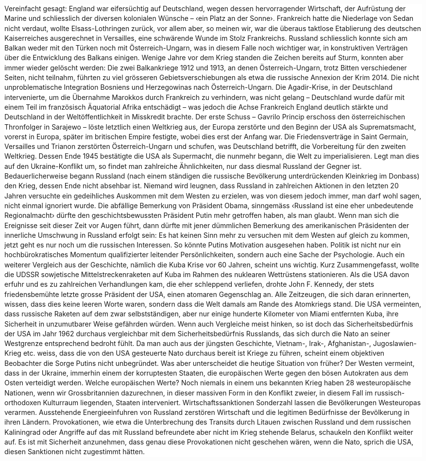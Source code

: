 Vereinfacht gesagt: England war eifersüchtig auf Deutschland, wegen dessen hervorragender Wirtschaft, der Aufrüstung der Marine und schliesslich der diversen kolonialen Wünsche – ‹ein Platz an der Sonne›.
Frankreich hatte die Niederlage von Sedan nicht verdaut, wollte Elsass-Lothringen zurück, vor allem aber, so meinen wir, war die überaus taktlose Etablierung des deutschen Kaiserreiches ausgerechnet in Versailles, eine schwärende Wunde im Stolz Frankreichs.
Russland schliesslich konnte sich am Balkan weder mit den Türken noch mit Österreich-Ungarn, was in diesem Falle noch wichtiger war, in konstruktiven Verträgen über die Entwicklung des Balkans einigen. Wenige Jahre vor dem Krieg standen die Zeichen bereits auf Sturm, konnten aber immer wieder gelöscht werden: Die zwei Balkankriege 1912 und 1913, an denen Österreich-Ungarn, trotz Bitten verschiedener Seiten, nicht teilnahm, führten zu viel grösseren Gebietsverschiebungen als etwa die russische Annexion der Krim 2014.
Die nicht unproblematische Integration Bosniens und Herzegowinas nach Österreich-Ungarn. Die Agadir-Krise, in der Deutschland intervenierte, um die Übernahme Marokkos durch Frankreich zu verhindern, was nicht gelang – Deutschland wurde dafür mit einem Teil im französisch Äquatorial Afrika entschädigt – was jedoch die Achse Frankreich England deutlich stärkte und Deutschland in der Weltöffentlichkeit in Misskredit brachte. Der erste Schuss – Gavrilo Princip erschoss den österreichischen Thronfolger in Sarajewo – löste letztlich einen Weltkrieg aus, der Europa zerstörte und den Beginn der USA als Suprematsmacht, vorerst in Europa, später im britischen Empire festigte, wobei dies erst der Anfang war.
Die Friedensverträge in Saint Germain, Versailles und Trianon zerstörten Österreich-Ungarn und schufen, was Deutschland betrifft, die Vorbereitung für den zweiten Weltkrieg.
Dessen Ende 1945 bestätigte die USA als Supermacht, die nunmehr begann, die Welt zu imperialisieren. Legt man dies auf den Ukraine-Konflikt um, so findet man zahlreiche Ähnlichkeiten, nur dass diesmal Russland der Gegner ist. Bedauerlicherweise begann Russland (nach einem ständigen die russische Bevölkerung unterdrückenden Kleinkrieg im Donbass) den Krieg, dessen Ende nicht absehbar ist.
Niemand wird leugnen, dass Russland in zahlreichen Aktionen in den letzten 20 Jahren versuchte ein gedeihliches Auskommen mit dem Westen zu erzielen, was von diesem jedoch immer, man darf wohl sagen, nicht einmal ignoriert wurde.
Die abfällige Bemerkung von Präsident Obama, sinngemäss ‹Russland ist eine eher unbedeutende Regionalmacht› dürfte den geschichtsbewussten Präsident Putin mehr getroffen haben, als man glaubt. Wenn man sich die Ereignisse seit dieser Zeit vor Augen führt, dann dürfte mit jener dümmlichen Bemerkung des amerikanischen Präsidenten der innerliche Umschwung in Russland erfolgt sein: Es hat keinen Sinn mehr zu versuchen mit dem Westen auf gleich zu kommen, jetzt geht es nur noch um die russischen Interessen. So könnte Putins Motivation ausgesehen haben.
Politik ist nicht nur ein hochbürokratisches Momentum qualifizierter leitender Persönlichkeiten, sondern auch eine Sache der Psychologie.
Auch ein weiterer Vergleich aus der Geschichte, nämlich die Kuba Krise vor 60 Jahren, scheint uns wichtig. Kurz Zusammengefasst, wollte die UDSSR sowjetische Mittelstreckenraketen auf Kuba im Rahmen des nuklearen Wettrüstens stationieren. Als die USA davon erfuhr und es zu zahlreichen Verhandlungen kam, die eher schleppend verliefen, drohte John F. Kennedy, der stets friedensbemühte letzte grosse Präsident der USA, einen atomaren Gegenschlag an.
Alle Zeitzeugen, die sich daran erinnerten, wissen, dass dies keine leeren Worte waren, sondern dass die Welt damals am Rande des Atomkriegs stand.
Die USA vermeinten, dass russische Raketen auf dem zwar selbstständigen, aber nur einige hunderte Kilometer von Miami entfernten Kuba, ihre Sicherheit in unzumutbarer Weise gefährden würden. Wenn auch Vergleiche meist hinken, so ist doch das Sicherheitsbedürfnis der USA im Jahr 1962 durchaus vergleichbar mit dem Sicherheitsbedürfnis Russlands, das sich durch die Nato an seiner Westgrenze entsprechend bedroht fühlt. Da man auch aus der jüngsten Geschichte, Vietnam-, Irak-, Afghanistan-, Jugoslawien-Krieg etc. weiss, dass die von den USA gesteuerte Nato durchaus bereit ist Kriege zu führen, scheint einem objektiven Beobachter die Sorge Putins nicht unbegründet.
Was aber unterscheidet die heutige Situation von früher? Der Westen vermeint, dass in der Ukraine, immerhin einem der korruptesten Staaten, die europäischen Werte gegen den bösen Autokraten aus dem Osten verteidigt werden.
Welche europäischen Werte? Noch niemals in einem uns bekannten Krieg haben 28 westeuropäische Nationen, wenn wir Grossbritannien dazurechnen, in dieser massiven Form in den Konflikt zweier, in diesem Fall im russisch-orthodoxen Kulturraum liegenden, Staaten interveniert.
Wirtschaftssanktionen Sonderzahl lassen die Bevölkerungen Westeuropas verarmen. Ausstehende Energieeinfuhren von Russland zerstören Wirtschaft und die legitimen Bedürfnisse der Bevölkerung in ihren Ländern. Provokationen, wie etwa die Unterbrechung des Transits durch Litauen zwischen Russland und dem russischen Kaliningrad oder Angriffe auf das mit Russland befreundete aber nicht im Krieg stehende Belarus, schaukeln den Konflikt weiter auf.
Es ist mit Sicherheit anzunehmen, dass genau diese Provokationen nicht geschehen wären, wenn die Nato, sprich die USA, diesen Sanktionen nicht zugestimmt hätten.